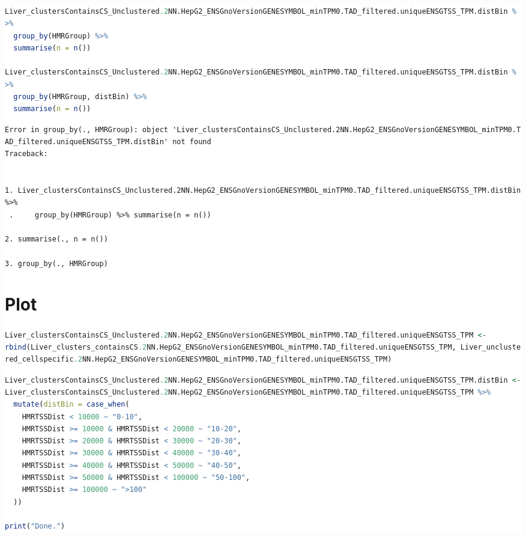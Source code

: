 


```R
Liver_clustersContainsCS_Unclustered.2NN.HepG2_ENSGnoVersionGENESYMBOL_minTPM0.TAD_filtered.uniqueENSGTSS_TPM.distBin %>% 
  group_by(HMRGroup) %>% 
  summarise(n = n())

Liver_clustersContainsCS_Unclustered.2NN.HepG2_ENSGnoVersionGENESYMBOL_minTPM0.TAD_filtered.uniqueENSGTSS_TPM.distBin %>% 
  group_by(HMRGroup, distBin) %>% 
  summarise(n = n())

```


    Error in group_by(., HMRGroup): object 'Liver_clustersContainsCS_Unclustered.2NN.HepG2_ENSGnoVersionGENESYMBOL_minTPM0.TAD_filtered.uniqueENSGTSS_TPM.distBin' not found
    Traceback:


    1. Liver_clustersContainsCS_Unclustered.2NN.HepG2_ENSGnoVersionGENESYMBOL_minTPM0.TAD_filtered.uniqueENSGTSS_TPM.distBin %>% 
     .     group_by(HMRGroup) %>% summarise(n = n())

    2. summarise(., n = n())

    3. group_by(., HMRGroup)


# Plot


```R
Liver_clustersContainsCS_Unclustered.2NN.HepG2_ENSGnoVersionGENESYMBOL_minTPM0.TAD_filtered.uniqueENSGTSS_TPM <- 
rbind(Liver_clusters_containsCS.2NN.HepG2_ENSGnoVersionGENESYMBOL_minTPM0.TAD_filtered.uniqueENSGTSS_TPM, Liver_unclustered_cellspecific.2NN.HepG2_ENSGnoVersionGENESYMBOL_minTPM0.TAD_filtered.uniqueENSGTSS_TPM)
```


```R
Liver_clustersContainsCS_Unclustered.2NN.HepG2_ENSGnoVersionGENESYMBOL_minTPM0.TAD_filtered.uniqueENSGTSS_TPM.distBin <- Liver_clustersContainsCS_Unclustered.2NN.HepG2_ENSGnoVersionGENESYMBOL_minTPM0.TAD_filtered.uniqueENSGTSS_TPM %>% 
  mutate(distBin = case_when(
    HMRTSSDist < 10000 ~ "0-10",
    HMRTSSDist >= 10000 & HMRTSSDist < 20000 ~ "10-20",
    HMRTSSDist >= 20000 & HMRTSSDist < 30000 ~ "20-30",
    HMRTSSDist >= 30000 & HMRTSSDist < 40000 ~ "30-40",
    HMRTSSDist >= 40000 & HMRTSSDist < 50000 ~ "40-50",
    HMRTSSDist >= 50000 & HMRTSSDist < 100000 ~ "50-100",
    HMRTSSDist >= 100000 ~ ">100"
  ))

print("Done.")
```
